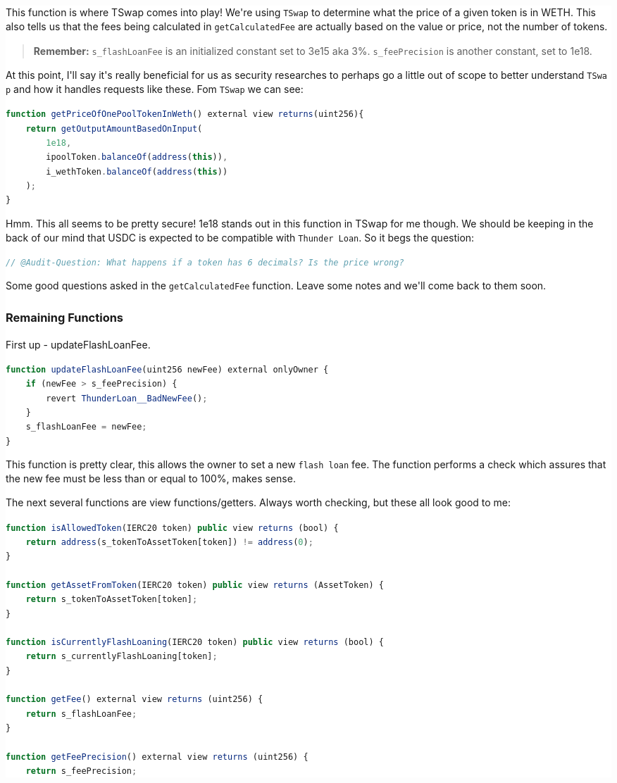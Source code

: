 This function is where TSwap comes into play! We're using `TSwap` to determine what the price of a given token is in WETH. This also tells us that the fees being calculated in `getCalculatedFee` are actually based on the value or price, not the number of tokens.

> **Remember:** `s_flashLoanFee` is an initialized constant set to 3e15 aka 3%. `s_feePrecision` is another constant, set to 1e18.

At this point, I'll say it's really beneficial for us as security researches to perhaps go a little out of scope to better understand `TSwap` and how it handles requests like these. Fom `TSwap` we can see:

```js
function getPriceOfOnePoolTokenInWeth() external view returns(uint256){
    return getOutputAmountBasedOnInput(
        1e18,
        ipoolToken.balanceOf(address(this)),
        i_wethToken.balanceOf(address(this))
    );
}
```

Hmm. This all seems to be pretty secure! 1e18 stands out in this function in TSwap for me though. We should be keeping in the back of our mind that USDC is expected to be compatible with `Thunder Loan`. So it begs the question:

```js
// @Audit-Question: What happens if a token has 6 decimals? Is the price wrong?
```

Some good questions asked in the `getCalculatedFee` function. Leave some notes and we'll come back to them soon.

### Remaining Functions

First up - updateFlashLoanFee.

```js
function updateFlashLoanFee(uint256 newFee) external onlyOwner {
    if (newFee > s_feePrecision) {
        revert ThunderLoan__BadNewFee();
    }
    s_flashLoanFee = newFee;
}
```

This function is pretty clear, this allows the owner to set a new `flash loan` fee. The function performs a check which assures that the new fee must be less than or equal to 100%, makes sense.

The next several functions are view functions/getters. Always worth checking, but these all look good to me:

```js
function isAllowedToken(IERC20 token) public view returns (bool) {
    return address(s_tokenToAssetToken[token]) != address(0);
}

function getAssetFromToken(IERC20 token) public view returns (AssetToken) {
    return s_tokenToAssetToken[token];
}

function isCurrentlyFlashLoaning(IERC20 token) public view returns (bool) {
    return s_currentlyFlashLoaning[token];
}

function getFee() external view returns (uint256) {
    return s_flashLoanFee;
}

function getFeePrecision() external view returns (uint256) {
    return s_feePrecision;
```